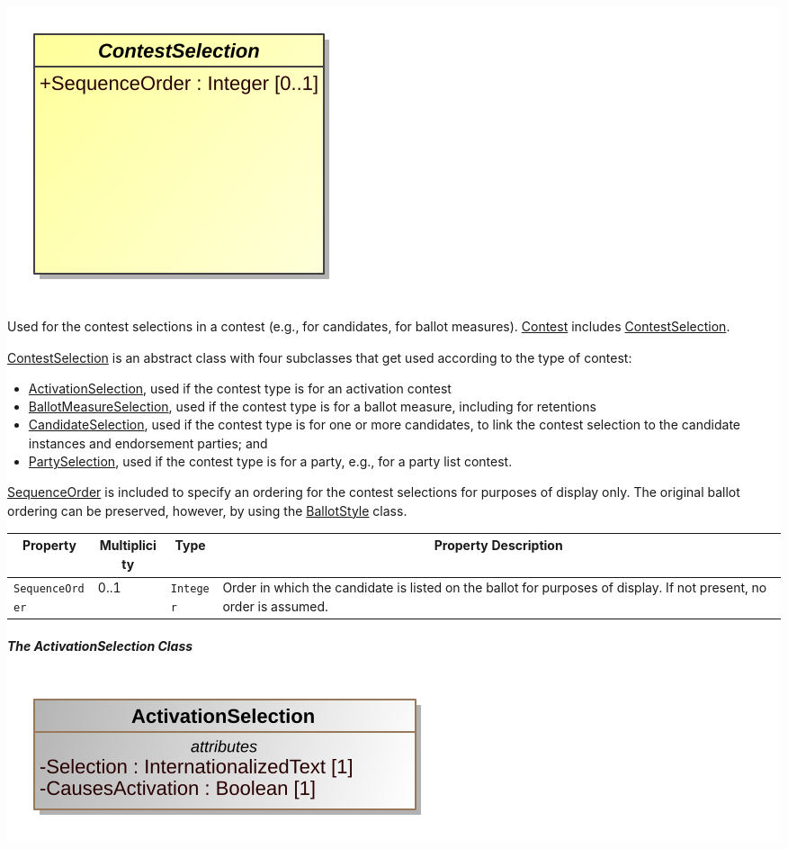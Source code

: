 ![Image of ContestSelection](BallotDefinition_UML_Model_Documentation_files/_17_0_2_4_78e0236_1389372124445_11077_2906.svg)

Used for the contest selections in a contest (e.g., for candidates, for ballot measures). [Contest](#_17_0_2_4_78e0236_1389366251994_876831_2400) includes [ContestSelection](#_17_0_2_4_78e0236_1389372124445_11077_2906).

[ContestSelection](#_17_0_2_4_78e0236_1389372124445_11077_2906) is an abstract class with four subclasses that get used according to the type of contest:

 *  [ActivationSelection](#_19_0_4_43701b0_1657540726121_302449_5703), used if the contest type is for an activation contest
 *  [BallotMeasureSelection](#_17_0_2_4_78e0236_1389372163799_981952_2926), used if the contest type is for a ballot measure, including for retentions
 *  [CandidateSelection](#_17_0_2_4_d420315_1392145640524_831493_2562), used if the contest type is for one or more candidates, to link the contest selection to the candidate instances and endorsement parties; and
 *  [PartySelection](#_17_0_2_4_f71035d_1426519980658_594892_2511), used if the contest type is for a party, e.g., for a party list contest.

[SequenceOrder](#_17_0_2_4_f71035d_1426296042287_22607_2200) is included to specify an ordering for the contest selections for purposes of display only. The original ballot ordering can be preserved, however, by using the [BallotStyle](#_17_0_2_4_78e0236_1389366224561_797289_2360) class.

Property  | Multiplicity | Type | Property Description
--------- | ------------ | ---- | ---------------------
<a name="_17_0_2_4_f71035d_1426296042287_22607_2200"></a>`SequenceOrder`|0..1|`Integer`|Order in which the candidate is listed on the ballot for purposes of display. If not present, no order is assumed.


#### <a name="_19_0_4_43701b0_1657540726121_302449_5703"></a>*The **ActivationSelection** Class*

![Image of ActivationSelection](BallotDefinition_UML_Model_Documentation_files/_19_0_4_43701b0_1657540726121_302449_5703.svg)
